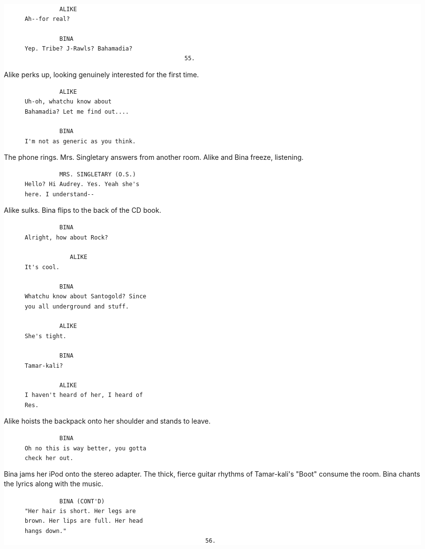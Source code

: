                     ALIKE
          Ah--for real?

                    BINA
          Yep. Tribe? J-Rawls? Bahamadia?
                                                        55.


Alike perks up, looking genuinely interested for the first
time.

                    ALIKE
          Uh-oh, whatchu know about
          Bahamadia? Let me find out....

                    BINA
          I'm not as generic as you think.

The phone rings. Mrs. Singletary answers from another room.
Alike and Bina freeze, listening.

                    MRS. SINGLETARY (O.S.)
          Hello? Hi Audrey. Yes. Yeah she's
          here. I understand--

Alike sulks. Bina flips to the back of the CD book.

                    BINA
          Alright, how about Rock?

                       ALIKE
          It's cool.

                    BINA
          Whatchu know about Santogold? Since
          you all underground and stuff.

                    ALIKE
          She's tight.

                    BINA
          Tamar-kali?

                    ALIKE
          I haven't heard of her, I heard of
          Res.

Alike hoists the backpack onto her shoulder and stands to
leave.

                    BINA
          Oh no this is way better, you gotta
          check her out.

Bina jams her iPod onto the stereo adapter. The thick, fierce
guitar rhythms of Tamar-kali's "Boot" consume the room. Bina
chants the lyrics along with the music.

                    BINA (CONT'D)
          "Her hair is short. Her legs are
          brown. Her lips are full. Her head
          hangs down."
                                                              56.
